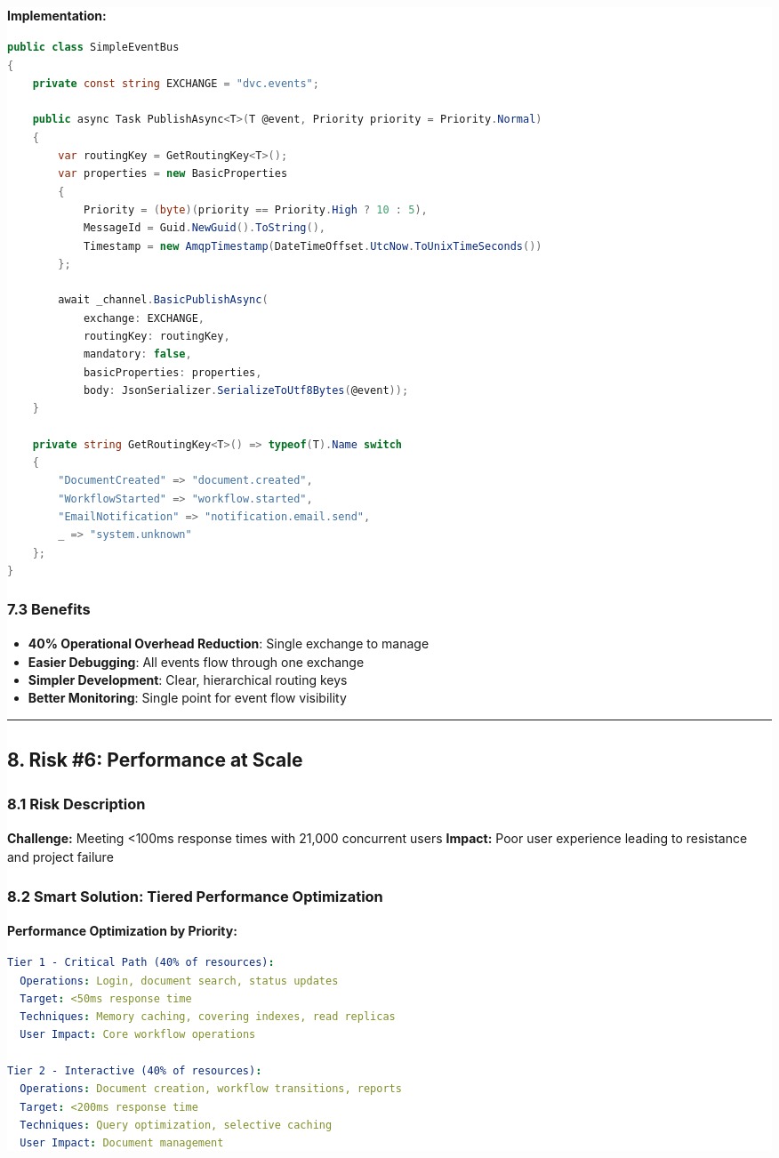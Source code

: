 **Implementation:**
```csharp
public class SimpleEventBus
{
    private const string EXCHANGE = "dvc.events";

    public async Task PublishAsync<T>(T @event, Priority priority = Priority.Normal)
    {
        var routingKey = GetRoutingKey<T>();
        var properties = new BasicProperties
        {
            Priority = (byte)(priority == Priority.High ? 10 : 5),
            MessageId = Guid.NewGuid().ToString(),
            Timestamp = new AmqpTimestamp(DateTimeOffset.UtcNow.ToUnixTimeSeconds())
        };

        await _channel.BasicPublishAsync(
            exchange: EXCHANGE,
            routingKey: routingKey,
            mandatory: false,
            basicProperties: properties,
            body: JsonSerializer.SerializeToUtf8Bytes(@event));
    }

    private string GetRoutingKey<T>() => typeof(T).Name switch
    {
        "DocumentCreated" => "document.created",
        "WorkflowStarted" => "workflow.started",
        "EmailNotification" => "notification.email.send",
        _ => "system.unknown"
    };
}
```

### 7.3 Benefits
- **40% Operational Overhead Reduction**: Single exchange to manage
- **Easier Debugging**: All events flow through one exchange
- **Simpler Development**: Clear, hierarchical routing keys
- **Better Monitoring**: Single point for event flow visibility

---

## 8. Risk #6: Performance at Scale

### 8.1 Risk Description
**Challenge:** Meeting <100ms response times with 21,000 concurrent users
**Impact:** Poor user experience leading to resistance and project failure

### 8.2 Smart Solution: Tiered Performance Optimization

**Performance Optimization by Priority:**
```yaml
Tier 1 - Critical Path (40% of resources):
  Operations: Login, document search, status updates
  Target: <50ms response time
  Techniques: Memory caching, covering indexes, read replicas
  User Impact: Core workflow operations

Tier 2 - Interactive (40% of resources):
  Operations: Document creation, workflow transitions, reports
  Target: <200ms response time
  Techniques: Query optimization, selective caching
  User Impact: Document management
```